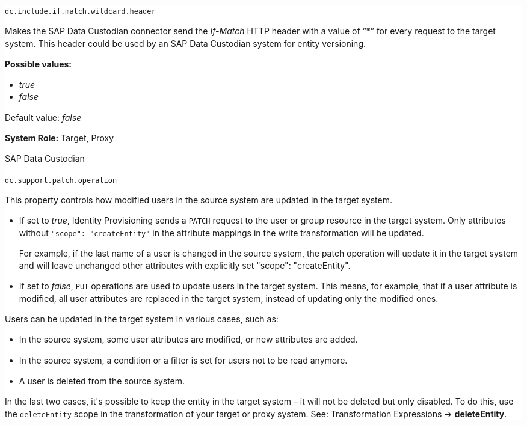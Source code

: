 `dc.include.if.match.wildcard.header` 

</td>
<td valign="top">

Makes the SAP Data Custodian connector send the *If-Match* HTTP header with a value of “\*” for every request to the target system. This header could be used by an SAP Data Custodian system for entity versioning.

**Possible values:**

-   *true*
-   *false*

Default value: *false* 

**System Role:** Target, Proxy

</td>
<td valign="top">

SAP Data Custodian

</td>
</tr>
<tr>
<td valign="top">

`dc.support.patch.operation` 

</td>
<td valign="top">

This property controls how modified users in the source system are updated in the target system.

-   If set to *true*, Identity Provisioning sends a `PATCH` request to the user or group resource in the target system. Only attributes without `"scope": "createEntity"` in the attribute mappings in the write transformation will be updated.

    For example, if the last name of a user is changed in the source system, the patch operation will update it in the target system and will leave unchanged other attributes with explicitly set "scope": "createEntity".

-   If set to *false*, `PUT` operations are used to update users in the target system. This means, for example, that if a user attribute is modified, all user attributes are replaced in the target system, instead of updating only the modified ones.


Users can be updated in the target system in various cases, such as:

-   In the source system, some user attributes are modified, or new attributes are added.

-   In the source system, a condition or a filter is set for users not to be read anymore.

-   A user is deleted from the source system.


In the last two cases, it's possible to keep the entity in the target system – it will not be deleted but only disabled. To do this, use the `deleteEntity` scope in the transformation of your target or proxy system. See: [Transformation Expressions](transformation-expressions-bb8537b.md) → **deleteEntity**.
